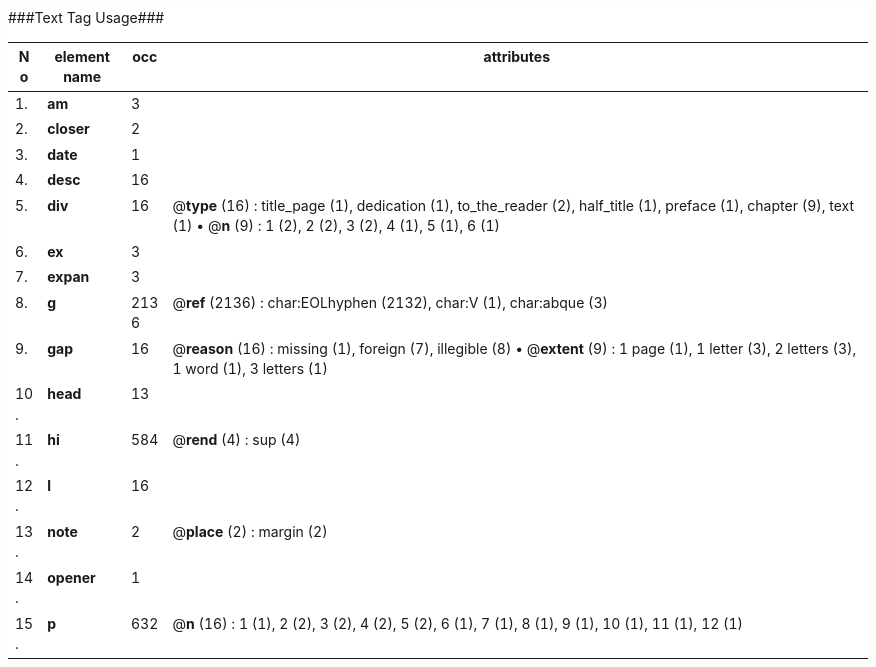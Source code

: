 
###Text Tag Usage###

|No|element name|occ|attributes|
|---|---|---|---|
|1.|__am__|3||
|2.|__closer__|2||
|3.|__date__|1||
|4.|__desc__|16||
|5.|__div__|16| @__type__ (16) : title_page (1), dedication (1), to_the_reader (2), half_title (1), preface (1), chapter (9), text (1)  •  @__n__ (9) : 1 (2), 2 (2), 3 (2), 4 (1), 5 (1), 6 (1)|
|6.|__ex__|3||
|7.|__expan__|3||
|8.|__g__|2136| @__ref__ (2136) : char:EOLhyphen (2132), char:V (1), char:abque (3)|
|9.|__gap__|16| @__reason__ (16) : missing (1), foreign (7), illegible (8)  •  @__extent__ (9) : 1 page (1), 1 letter (3), 2 letters (3), 1 word (1), 3 letters (1)|
|10.|__head__|13||
|11.|__hi__|584| @__rend__ (4) : sup (4)|
|12.|__l__|16||
|13.|__note__|2| @__place__ (2) : margin (2)|
|14.|__opener__|1||
|15.|__p__|632| @__n__ (16) : 1 (1), 2 (2), 3 (2), 4 (2), 5 (2), 6 (1), 7 (1), 8 (1), 9 (1), 10 (1), 11 (1), 12 (1)|